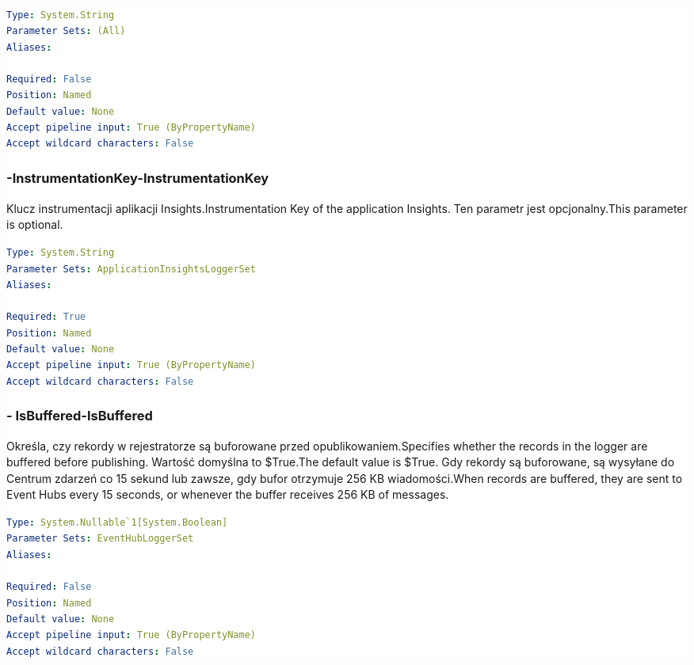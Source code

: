 ```yaml
Type: System.String
Parameter Sets: (All)
Aliases:

Required: False
Position: Named
Default value: None
Accept pipeline input: True (ByPropertyName)
Accept wildcard characters: False
```

### <span data-ttu-id="7fdfb-125">-InstrumentationKey</span><span class="sxs-lookup"><span data-stu-id="7fdfb-125">-InstrumentationKey</span></span>
<span data-ttu-id="7fdfb-126">Klucz instrumentacji aplikacji Insights.</span><span class="sxs-lookup"><span data-stu-id="7fdfb-126">Instrumentation Key of the application Insights.</span></span> <span data-ttu-id="7fdfb-127">Ten parametr jest opcjonalny.</span><span class="sxs-lookup"><span data-stu-id="7fdfb-127">This parameter is optional.</span></span>

```yaml
Type: System.String
Parameter Sets: ApplicationInsightsLoggerSet
Aliases:

Required: True
Position: Named
Default value: None
Accept pipeline input: True (ByPropertyName)
Accept wildcard characters: False
```

### <span data-ttu-id="7fdfb-128">- IsBuffered</span><span class="sxs-lookup"><span data-stu-id="7fdfb-128">-IsBuffered</span></span>
<span data-ttu-id="7fdfb-129">Określa, czy rekordy w rejestratorze są buforowane przed opublikowaniem.</span><span class="sxs-lookup"><span data-stu-id="7fdfb-129">Specifies whether the records in the logger are buffered before publishing.</span></span>
<span data-ttu-id="7fdfb-130">Wartość domyślna to $True.</span><span class="sxs-lookup"><span data-stu-id="7fdfb-130">The default value is $True.</span></span>
<span data-ttu-id="7fdfb-131">Gdy rekordy są buforowane, są wysyłane do Centrum zdarzeń co 15 sekund lub zawsze, gdy bufor otrzymuje 256 KB wiadomości.</span><span class="sxs-lookup"><span data-stu-id="7fdfb-131">When records are buffered, they are sent to Event Hubs every 15 seconds, or whenever the buffer receives 256 KB of messages.</span></span>

```yaml
Type: System.Nullable`1[System.Boolean]
Parameter Sets: EventHubLoggerSet
Aliases:

Required: False
Position: Named
Default value: None
Accept pipeline input: True (ByPropertyName)
Accept wildcard characters: False
```
